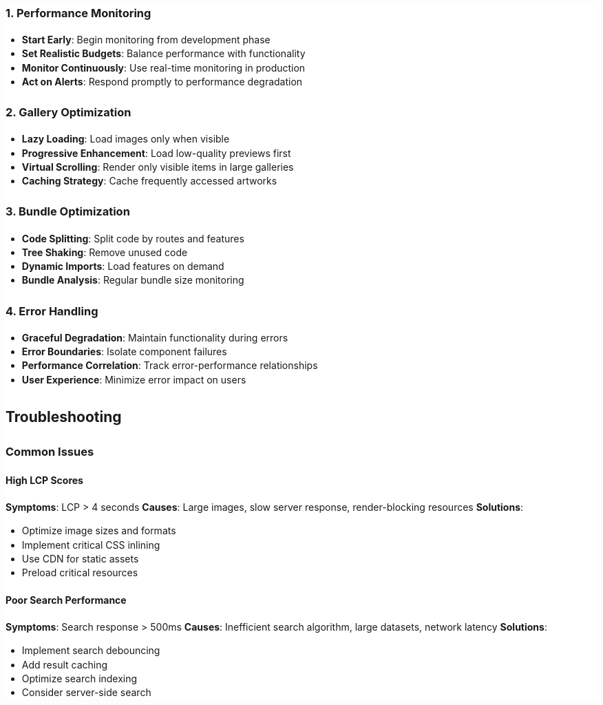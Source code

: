 ### 1. Performance Monitoring

- **Start Early**: Begin monitoring from development phase
- **Set Realistic Budgets**: Balance performance with functionality
- **Monitor Continuously**: Use real-time monitoring in production
- **Act on Alerts**: Respond promptly to performance degradation

### 2. Gallery Optimization

- **Lazy Loading**: Load images only when visible
- **Progressive Enhancement**: Load low-quality previews first
- **Virtual Scrolling**: Render only visible items in large galleries
- **Caching Strategy**: Cache frequently accessed artworks

### 3. Bundle Optimization

- **Code Splitting**: Split code by routes and features
- **Tree Shaking**: Remove unused code
- **Dynamic Imports**: Load features on demand
- **Bundle Analysis**: Regular bundle size monitoring

### 4. Error Handling

- **Graceful Degradation**: Maintain functionality during errors
- **Error Boundaries**: Isolate component failures
- **Performance Correlation**: Track error-performance relationships
- **User Experience**: Minimize error impact on users

## Troubleshooting

### Common Issues

#### High LCP Scores

**Symptoms**: LCP > 4 seconds
**Causes**: Large images, slow server response, render-blocking resources
**Solutions**:
- Optimize image sizes and formats
- Implement critical CSS inlining
- Use CDN for static assets
- Preload critical resources

#### Poor Search Performance

**Symptoms**: Search response > 500ms
**Causes**: Inefficient search algorithm, large datasets, network latency
**Solutions**:
- Implement search debouncing
- Add result caching
- Optimize search indexing
- Consider server-side search
